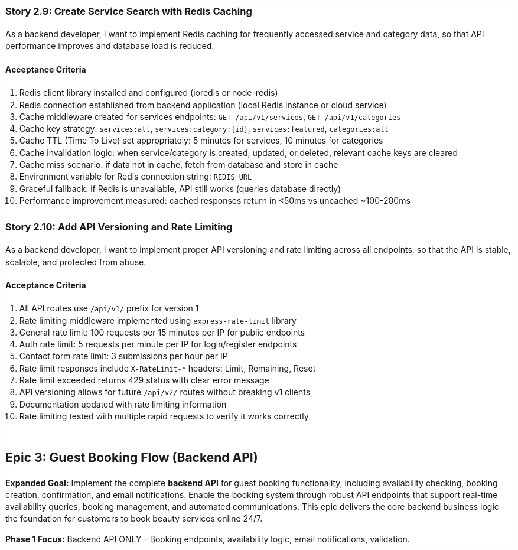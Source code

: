 ### Story 2.9: Create Service Search with Redis Caching

As a backend developer,
I want to implement Redis caching for frequently accessed service and category data,
so that API performance improves and database load is reduced.

#### Acceptance Criteria
1. Redis client library installed and configured (ioredis or node-redis)
2. Redis connection established from backend application (local Redis instance or cloud service)
3. Cache middleware created for services endpoints: `GET /api/v1/services`, `GET /api/v1/categories`
4. Cache key strategy: `services:all`, `services:category:{id}`, `services:featured`, `categories:all`
5. Cache TTL (Time To Live) set appropriately: 5 minutes for services, 10 minutes for categories
6. Cache invalidation logic: when service/category is created, updated, or deleted, relevant cache keys are cleared
7. Cache miss scenario: if data not in cache, fetch from database and store in cache
8. Environment variable for Redis connection string: `REDIS_URL`
9. Graceful fallback: if Redis is unavailable, API still works (queries database directly)
10. Performance improvement measured: cached responses return in <50ms vs uncached ~100-200ms

### Story 2.10: Add API Versioning and Rate Limiting

As a backend developer,
I want to implement proper API versioning and rate limiting across all endpoints,
so that the API is stable, scalable, and protected from abuse.

#### Acceptance Criteria
1. All API routes use `/api/v1/` prefix for version 1
2. Rate limiting middleware implemented using `express-rate-limit` library
3. General rate limit: 100 requests per 15 minutes per IP for public endpoints
4. Auth rate limit: 5 requests per minute per IP for login/register endpoints
5. Contact form rate limit: 3 submissions per hour per IP
6. Rate limit responses include `X-RateLimit-*` headers: Limit, Remaining, Reset
7. Rate limit exceeded returns 429 status with clear error message
8. API versioning allows for future `/api/v2/` routes without breaking v1 clients
9. Documentation updated with rate limiting information
10. Rate limiting tested with multiple rapid requests to verify it works correctly

---

## Epic 3: Guest Booking Flow (Backend API)

**Expanded Goal:** Implement the complete **backend API** for guest booking functionality, including availability checking, booking creation, confirmation, and email notifications. Enable the booking system through robust API endpoints that support real-time availability queries, booking management, and automated communications. This epic delivers the core backend business logic - the foundation for customers to book beauty services online 24/7.

**Phase 1 Focus:** Backend API ONLY - Booking endpoints, availability logic, email notifications, validation.
